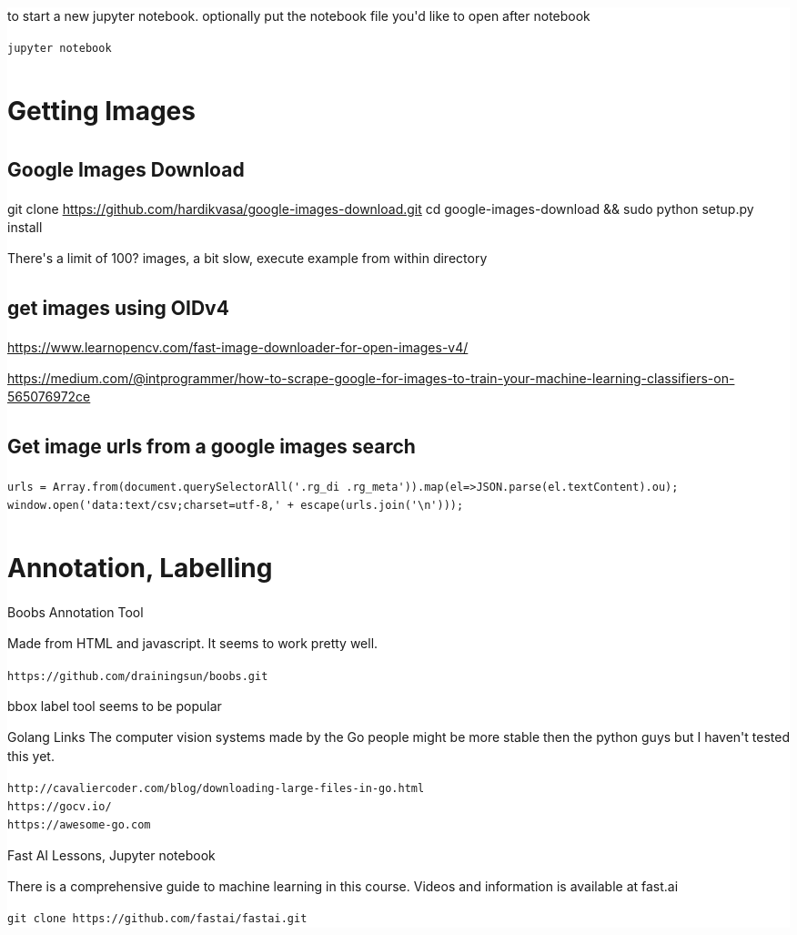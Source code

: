 to start a new jupyter notebook.  optionally put the notebook file you'd like to open after notebook

    jupyter notebook



# Getting Images

## Google Images Download

git clone https://github.com/hardikvasa/google-images-download.git
cd google-images-download && sudo python setup.py install

There's a limit of 100? images, a bit slow, execute example from within directory

## get images using OIDv4

https://www.learnopencv.com/fast-image-downloader-for-open-images-v4/

https://medium.com/@intprogrammer/how-to-scrape-google-for-images-to-train-your-machine-learning-classifiers-on-565076972ce

## Get image urls from a google images search

    urls = Array.from(document.querySelectorAll('.rg_di .rg_meta')).map(el=>JSON.parse(el.textContent).ou);
    window.open('data:text/csv;charset=utf-8,' + escape(urls.join('\n')));


# Annotation, Labelling

Boobs Annotation Tool

Made from HTML and javascript.  It seems to work pretty well.

    https://github.com/drainingsun/boobs.git

bbox label tool seems to be popular

Golang Links
The computer vision systems made by the Go people might be more stable then the python guys but I haven't tested this yet.

    http://cavaliercoder.com/blog/downloading-large-files-in-go.html
    https://gocv.io/
    https://awesome-go.com


Fast AI Lessons, Jupyter notebook

There is a comprehensive guide to machine learning in this course.  Videos and information is available at fast.ai

    git clone https://github.com/fastai/fastai.git
